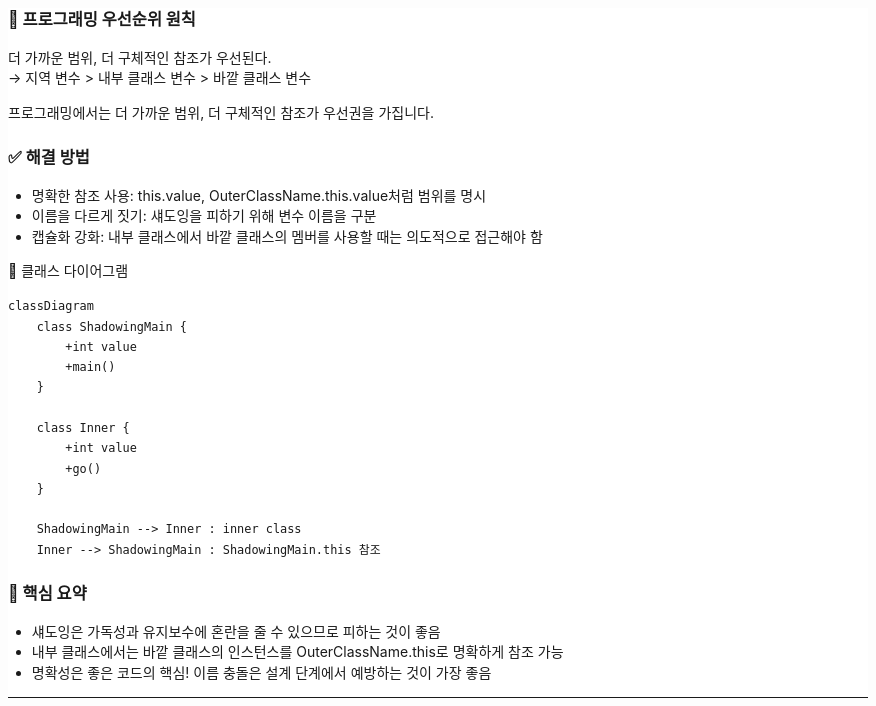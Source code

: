 ### 🧠 프로그래밍 우선순위 원칙
더 가까운 범위, 더 구체적인 참조가 우선된다.  
    → 지역 변수 > 내부 클래스 변수 > 바깥 클래스 변수

프로그래밍에서는 더 가까운 범위, 더 구체적인 참조가 우선권을 가집니다.

### ✅ 해결 방법
- 명확한 참조 사용: this.value, OuterClassName.this.value처럼 범위를 명시
- 이름을 다르게 짓기: 섀도잉을 피하기 위해 변수 이름을 구분
- 캡슐화 강화: 내부 클래스에서 바깥 클래스의 멤버를 사용할 때는 의도적으로 접근해야 함

🧬 클래스 다이어그램
```mermaid
classDiagram
    class ShadowingMain {
        +int value
        +main()
    }

    class Inner {
        +int value
        +go()
    }

    ShadowingMain --> Inner : inner class
    Inner --> ShadowingMain : ShadowingMain.this 참조
```


### 🧩 핵심 요약
- 섀도잉은 가독성과 유지보수에 혼란을 줄 수 있으므로 피하는 것이 좋음
- 내부 클래스에서는 바깥 클래스의 인스턴스를 OuterClassName.this로 명확하게 참조 가능
- 명확성은 좋은 코드의 핵심! 이름 충돌은 설계 단계에서 예방하는 것이 가장 좋음

---

